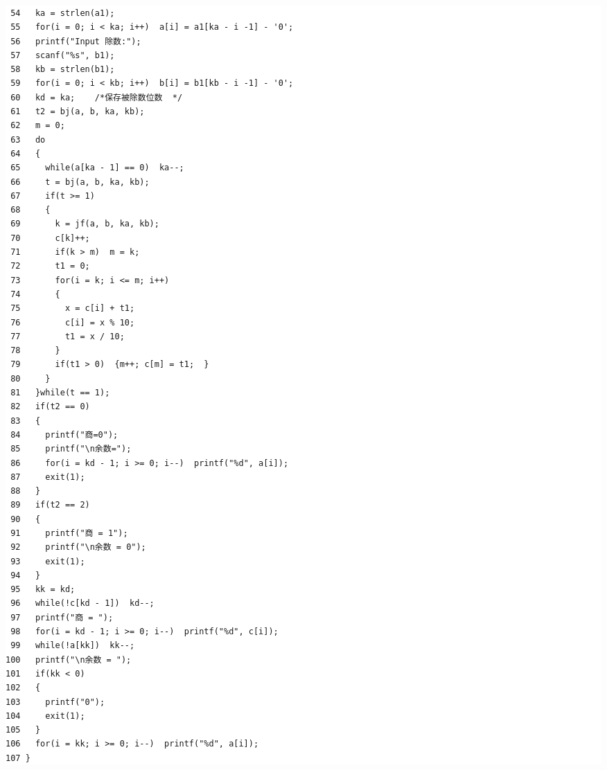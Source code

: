 ```
 54   ka = strlen(a1);
 55   for(i = 0; i < ka; i++)  a[i] = a1[ka - i -1] - '0';
 56   printf("Input 除数:");
 57   scanf("%s", b1);
 58   kb = strlen(b1);
 59   for(i = 0; i < kb; i++)  b[i] = b1[kb - i -1] - '0';
 60   kd = ka;    /*保存被除数位数  */
 61   t2 = bj(a, b, ka, kb);
 62   m = 0;
 63   do
 64   {
 65     while(a[ka - 1] == 0)  ka--;
 66     t = bj(a, b, ka, kb);   
 67     if(t >= 1)
 68     {
 69       k = jf(a, b, ka, kb);
 70       c[k]++;      
 71       if(k > m)  m = k;
 72       t1 = 0;
 73       for(i = k; i <= m; i++)
 74       {
 75         x = c[i] + t1;
 76         c[i] = x % 10;
 77         t1 = x / 10;     
 78       }
 79       if(t1 > 0)  {m++; c[m] = t1;  }     
 80     }   
 81   }while(t == 1);
 82   if(t2 == 0)  
 83   {
 84     printf("商=0");  
 85     printf("\n余数=");
 86     for(i = kd - 1; i >= 0; i--)  printf("%d", a[i]);
 87     exit(1);  
 88   }
 89   if(t2 == 2)
 90   {
 91     printf("商 = 1");  
 92     printf("\n余数 = 0");
 93     exit(1);  
 94   }
 95   kk = kd;
 96   while(!c[kd - 1])  kd--;
 97   printf("商 = ");
 98   for(i = kd - 1; i >= 0; i--)  printf("%d", c[i]);
 99   while(!a[kk])  kk--;
100   printf("\n余数 = ");
101   if(kk < 0)  
102   {
103     printf("0");  
104     exit(1);
105   }
106   for(i = kk; i >= 0; i--)  printf("%d", a[i]);
107 } 
```
